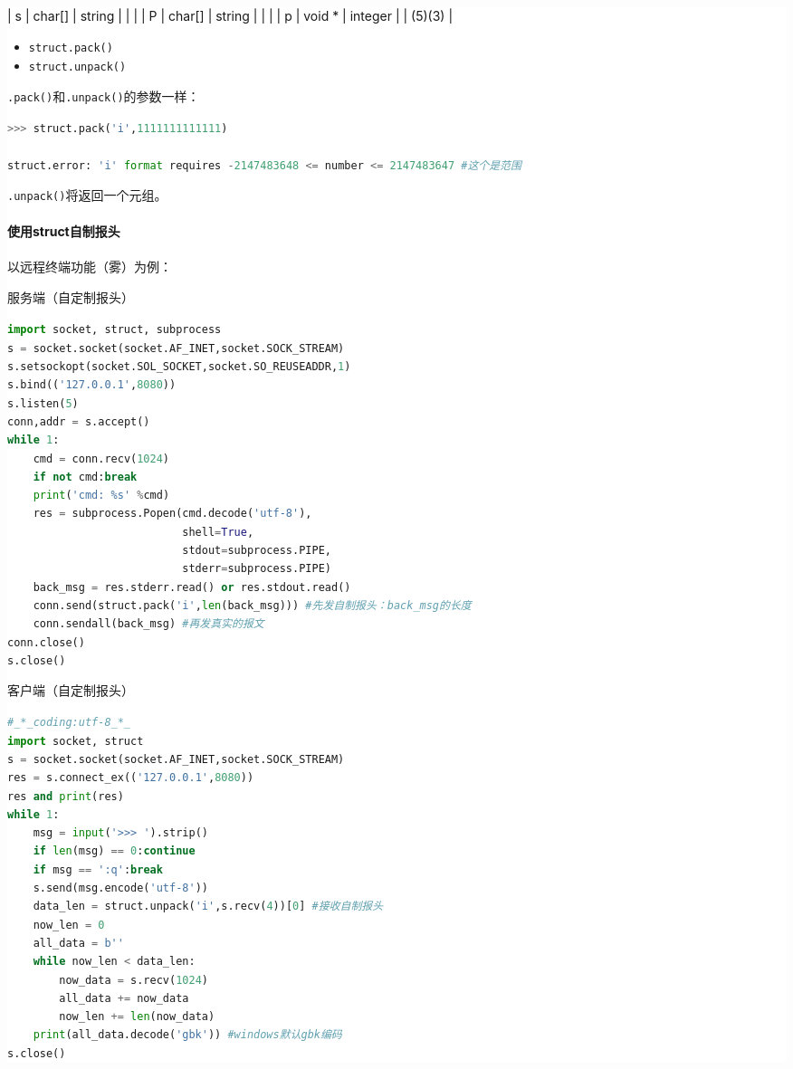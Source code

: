| s      | char[]             | string             |               |        |
| P      | char[]             | string             |               |        |
| p      | void *             | integer            |               | (5)(3) |

- `struct.pack()`
- `struct.unpack()`

`.pack()`和`.unpack()`的参数一样：

```python
>>> struct.pack('i',1111111111111)

struct.error: 'i' format requires -2147483648 <= number <= 2147483647 #这个是范围
```

`.unpack()`将返回一个元组。

#### 使用struct自制报头

以远程终端功能（雾）为例：

服务端（自定制报头） 

```python
import socket, struct, subprocess
s = socket.socket(socket.AF_INET,socket.SOCK_STREAM)
s.setsockopt(socket.SOL_SOCKET,socket.SO_REUSEADDR,1)
s.bind(('127.0.0.1',8080))
s.listen(5)
conn,addr = s.accept()
while 1:
    cmd = conn.recv(1024)
    if not cmd:break
    print('cmd: %s' %cmd)
    res = subprocess.Popen(cmd.decode('utf-8'),
                           shell=True,
                           stdout=subprocess.PIPE,
                           stderr=subprocess.PIPE)
    back_msg = res.stderr.read() or res.stdout.read()
    conn.send(struct.pack('i',len(back_msg))) #先发自制报头：back_msg的长度
    conn.sendall(back_msg) #再发真实的报文
conn.close()
s.close()  
```

客户端（自定制报头） 

```python
#_*_coding:utf-8_*_
import socket, struct
s = socket.socket(socket.AF_INET,socket.SOCK_STREAM)
res = s.connect_ex(('127.0.0.1',8080))
res and print(res)
while 1:
    msg = input('>>> ').strip()
    if len(msg) == 0:continue
    if msg == ':q':break
    s.send(msg.encode('utf-8'))
    data_len = struct.unpack('i',s.recv(4))[0] #接收自制报头
    now_len = 0
    all_data = b''
    while now_len < data_len:
        now_data = s.recv(1024)
        all_data += now_data
        now_len += len(now_data)
    print(all_data.decode('gbk')) #windows默认gbk编码
s.close()
```